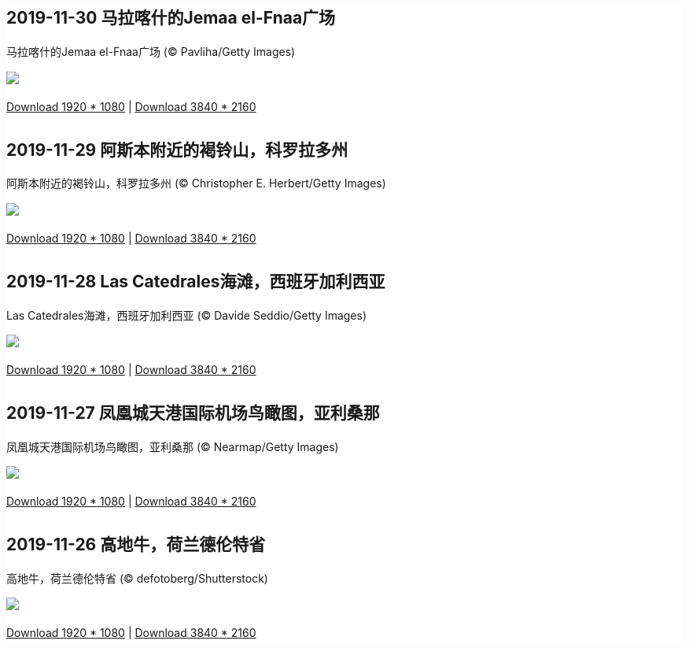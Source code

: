 ## 2019-11-30 马拉喀什的Jemaa el-Fnaa广场

马拉喀什的Jemaa el-Fnaa广场 (© Pavliha/Getty Images)

![](https://cn.bing.com/th?id=OHR.MarrakechMarket_ZH-CN5880133555_1920x1080.jpg&rf=LaDigue_UHD.jpg&pid=hp&w=1920&h=1080&rs=1&c=4)

[Download 1920 * 1080](https://cn.bing.com/th?id=OHR.MarrakechMarket_ZH-CN5880133555_1920x1080.jpg&rf=LaDigue_UHD.jpg&pid=hp&w=1920&h=1080&rs=1&c=4) | [Download 3840 * 2160](https://cn.bing.com/th?id=OHR.MarrakechMarket_ZH-CN5880133555_1920x1080.jpg&rf=LaDigue_UHD.jpg&pid=hp&w=3840&h=2160&rs=1&c=4)

## 2019-11-29 阿斯本附近的褐铃山，科罗拉多州

阿斯本附近的褐铃山，科罗拉多州 (© Christopher E. Herbert/Getty Images)

![](https://cn.bing.com/th?id=OHR.AspenHiking_ZH-CN5769117414_1920x1080.jpg&rf=LaDigue_UHD.jpg&pid=hp&w=1920&h=1080&rs=1&c=4)

[Download 1920 * 1080](https://cn.bing.com/th?id=OHR.AspenHiking_ZH-CN5769117414_1920x1080.jpg&rf=LaDigue_UHD.jpg&pid=hp&w=1920&h=1080&rs=1&c=4) | [Download 3840 * 2160](https://cn.bing.com/th?id=OHR.AspenHiking_ZH-CN5769117414_1920x1080.jpg&rf=LaDigue_UHD.jpg&pid=hp&w=3840&h=2160&rs=1&c=4)

## 2019-11-28 Las Catedrales海滩，西班牙加利西亚

Las Catedrales海滩，西班牙加利西亚 (© Davide Seddio/Getty Images)

![](https://cn.bing.com/th?id=OHR.LasCatedralesBeach_ZH-CN5680206879_1920x1080.jpg&rf=LaDigue_UHD.jpg&pid=hp&w=1920&h=1080&rs=1&c=4)

[Download 1920 * 1080](https://cn.bing.com/th?id=OHR.LasCatedralesBeach_ZH-CN5680206879_1920x1080.jpg&rf=LaDigue_UHD.jpg&pid=hp&w=1920&h=1080&rs=1&c=4) | [Download 3840 * 2160](https://cn.bing.com/th?id=OHR.LasCatedralesBeach_ZH-CN5680206879_1920x1080.jpg&rf=LaDigue_UHD.jpg&pid=hp&w=3840&h=2160&rs=1&c=4)

## 2019-11-27 凤凰城天港国际机场鸟瞰图，亚利桑那

凤凰城天港国际机场鸟瞰图，亚利桑那 (© Nearmap/Getty Images)

![](https://cn.bing.com/th?id=OHR.PhoenixAirport_ZH-CN5615941904_1920x1080.jpg&rf=LaDigue_UHD.jpg&pid=hp&w=1920&h=1080&rs=1&c=4)

[Download 1920 * 1080](https://cn.bing.com/th?id=OHR.PhoenixAirport_ZH-CN5615941904_1920x1080.jpg&rf=LaDigue_UHD.jpg&pid=hp&w=1920&h=1080&rs=1&c=4) | [Download 3840 * 2160](https://cn.bing.com/th?id=OHR.PhoenixAirport_ZH-CN5615941904_1920x1080.jpg&rf=LaDigue_UHD.jpg&pid=hp&w=3840&h=2160&rs=1&c=4)

## 2019-11-26 高地牛，荷兰德伦特省

高地牛，荷兰德伦特省 (© defotoberg/Shutterstock)

![](https://cn.bing.com/th?id=OHR.HairyHighlanders_ZH-CN5546635143_1920x1080.jpg&rf=LaDigue_UHD.jpg&pid=hp&w=1920&h=1080&rs=1&c=4)

[Download 1920 * 1080](https://cn.bing.com/th?id=OHR.HairyHighlanders_ZH-CN5546635143_1920x1080.jpg&rf=LaDigue_UHD.jpg&pid=hp&w=1920&h=1080&rs=1&c=4) | [Download 3840 * 2160](https://cn.bing.com/th?id=OHR.HairyHighlanders_ZH-CN5546635143_1920x1080.jpg&rf=LaDigue_UHD.jpg&pid=hp&w=3840&h=2160&rs=1&c=4)
